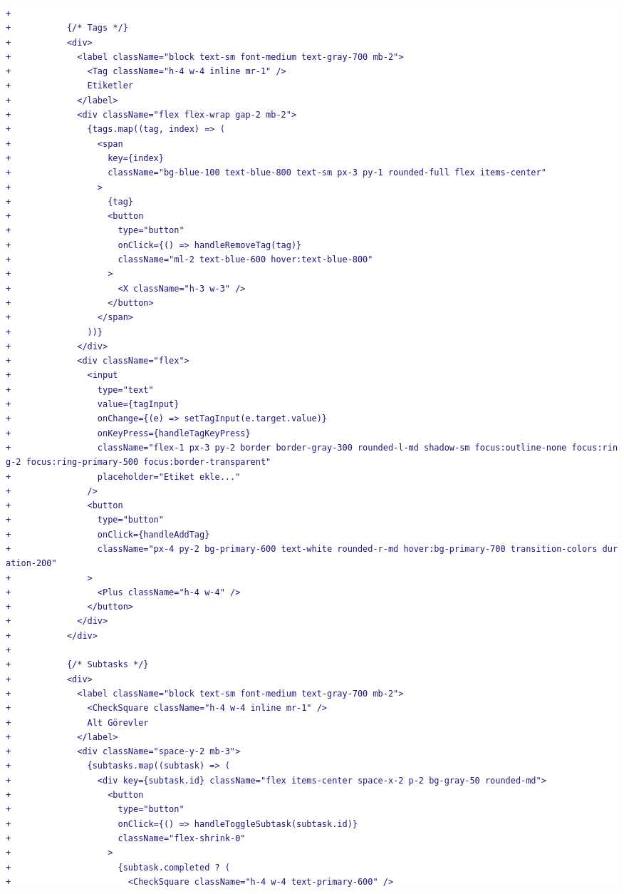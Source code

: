 ```diff
+ 
+           {/* Tags */}
+           <div>
+             <label className="block text-sm font-medium text-gray-700 mb-2">
+               <Tag className="h-4 w-4 inline mr-1" />
+               Etiketler
+             </label>
+             <div className="flex flex-wrap gap-2 mb-2">
+               {tags.map((tag, index) => (
+                 <span
+                   key={index}
+                   className="bg-blue-100 text-blue-800 text-sm px-3 py-1 rounded-full flex items-center"
+                 >
+                   {tag}
+                   <button
+                     type="button"
+                     onClick={() => handleRemoveTag(tag)}
+                     className="ml-2 text-blue-600 hover:text-blue-800"
+                   >
+                     <X className="h-3 w-3" />
+                   </button>
+                 </span>
+               ))}
+             </div>
+             <div className="flex">
+               <input
+                 type="text"
+                 value={tagInput}
+                 onChange={(e) => setTagInput(e.target.value)}
+                 onKeyPress={handleTagKeyPress}
+                 className="flex-1 px-3 py-2 border border-gray-300 rounded-l-md shadow-sm focus:outline-none focus:ring-2 focus:ring-primary-500 focus:border-transparent"
+                 placeholder="Etiket ekle..."
+               />
+               <button
+                 type="button"
+                 onClick={handleAddTag}
+                 className="px-4 py-2 bg-primary-600 text-white rounded-r-md hover:bg-primary-700 transition-colors duration-200"
+               >
+                 <Plus className="h-4 w-4" />
+               </button>
+             </div>
+           </div>
+ 
+           {/* Subtasks */}
+           <div>
+             <label className="block text-sm font-medium text-gray-700 mb-2">
+               <CheckSquare className="h-4 w-4 inline mr-1" />
+               Alt Görevler
+             </label>
+             <div className="space-y-2 mb-3">
+               {subtasks.map((subtask) => (
+                 <div key={subtask.id} className="flex items-center space-x-2 p-2 bg-gray-50 rounded-md">
+                   <button
+                     type="button"
+                     onClick={() => handleToggleSubtask(subtask.id)}
+                     className="flex-shrink-0"
+                   >
+                     {subtask.completed ? (
+                       <CheckSquare className="h-4 w-4 text-primary-600" />
```